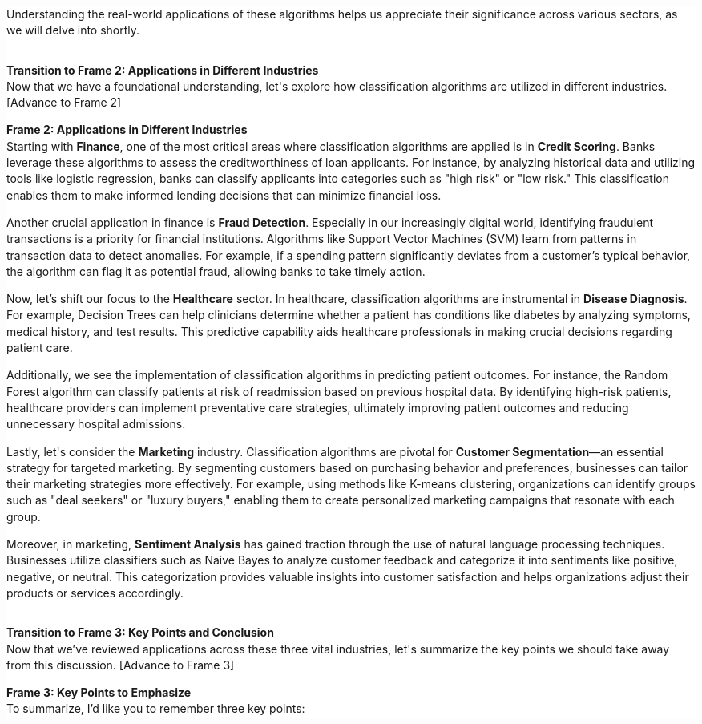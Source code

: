 Understanding the real-world applications of these algorithms helps us appreciate their significance across various sectors, as we will delve into shortly.

---

**Transition to Frame 2: Applications in Different Industries**  
Now that we have a foundational understanding, let's explore how classification algorithms are utilized in different industries. [Advance to Frame 2]

**Frame 2: Applications in Different Industries**  
Starting with **Finance**, one of the most critical areas where classification algorithms are applied is in **Credit Scoring**. Banks leverage these algorithms to assess the creditworthiness of loan applicants. For instance, by analyzing historical data and utilizing tools like logistic regression, banks can classify applicants into categories such as "high risk" or "low risk." This classification enables them to make informed lending decisions that can minimize financial loss.

Another crucial application in finance is **Fraud Detection**. Especially in our increasingly digital world, identifying fraudulent transactions is a priority for financial institutions. Algorithms like Support Vector Machines (SVM) learn from patterns in transaction data to detect anomalies. For example, if a spending pattern significantly deviates from a customer’s typical behavior, the algorithm can flag it as potential fraud, allowing banks to take timely action.

Now, let’s shift our focus to the **Healthcare** sector. In healthcare, classification algorithms are instrumental in **Disease Diagnosis**. For example, Decision Trees can help clinicians determine whether a patient has conditions like diabetes by analyzing symptoms, medical history, and test results. This predictive capability aids healthcare professionals in making crucial decisions regarding patient care.

Additionally, we see the implementation of classification algorithms in predicting patient outcomes. For instance, the Random Forest algorithm can classify patients at risk of readmission based on previous hospital data. By identifying high-risk patients, healthcare providers can implement preventative care strategies, ultimately improving patient outcomes and reducing unnecessary hospital admissions.

Lastly, let's consider the **Marketing** industry. Classification algorithms are pivotal for **Customer Segmentation**—an essential strategy for targeted marketing. By segmenting customers based on purchasing behavior and preferences, businesses can tailor their marketing strategies more effectively. For example, using methods like K-means clustering, organizations can identify groups such as "deal seekers" or "luxury buyers," enabling them to create personalized marketing campaigns that resonate with each group.

Moreover, in marketing, **Sentiment Analysis** has gained traction through the use of natural language processing techniques. Businesses utilize classifiers such as Naive Bayes to analyze customer feedback and categorize it into sentiments like positive, negative, or neutral. This categorization provides valuable insights into customer satisfaction and helps organizations adjust their products or services accordingly.

---

**Transition to Frame 3: Key Points and Conclusion**  
Now that we’ve reviewed applications across these three vital industries, let's summarize the key points we should take away from this discussion. [Advance to Frame 3]

**Frame 3: Key Points to Emphasize**  
To summarize, I’d like you to remember three key points:

